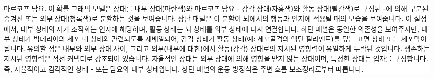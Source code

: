 마르코프 담요. 이 확률 그래픽 모델은 상태를 내부 상태(파란색)와 마르코프 담요 - 감각 상태(자홍색)와 활동 상태(빨간색)로 구성된 -에 의해 구분된 숨겨진 또는 외부 상태(청록색)로 분할하는 것을 보여줍니다. 상단 패널은 이 분할이 뇌에서의 행동과 인지에 적용될 때의 모습을 보여줍니다. 이 설정에서, 내부 상태의 자기 조직화는 인지에 해당하며, 활동 상태는 뇌 상태를 외부 상태에 다시 연결합니다. 하단 패널은 동일한 의존성을 보여주지만, 내부 상태가 박테리아의 세포 내 상태와 관련되도록 재배열되어, 감각 상태가 활동 상태(예: 세포골격의 액틴 필라멘트)를 덮는 표면 상태 또는 세포막이 됩니다. 유의할 점은 내부와 외부 상태 사이, 그리고 외부(내부에 대한)에서 활동(감각) 상태로의 지시된 영향력이 유일하게 누락된 것입니다. 생존하는 지시된 영향력은 점선 커넥터로 강조되어 있습니다. 자율적인 상태는 외부 상태에 의해 영향을 받지 않는 상태이며, 특정한 상태는 입자를 구성합니다. 즉, 자율적이고 감각적인 상태 - 또는 담요와 내부 상태입니다. 상단 패널의 운동 방정식은 주변 흐름 보조정리로부터 따릅니다.
